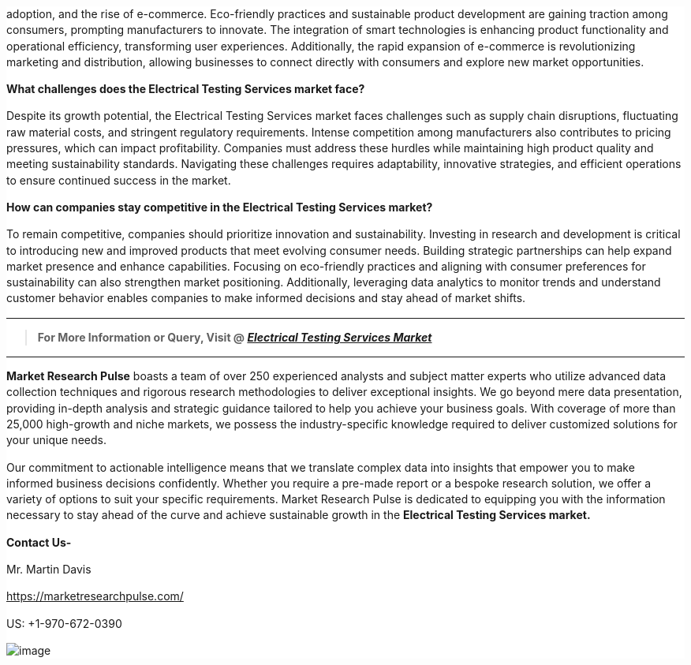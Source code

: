adoption, and the rise of e-commerce. Eco-friendly practices and sustainable product development are gaining traction among consumers, prompting manufacturers to innovate. The integration of smart technologies is enhancing product functionality and operational efficiency, transforming user experiences. Additionally, the rapid expansion of e-commerce is revolutionizing marketing and distribution, allowing businesses to connect directly with consumers and explore new market opportunities.</p><p><strong>What challenges does the Electrical Testing Services market face?</strong></p><p>Despite its growth potential, the Electrical Testing Services market faces challenges such as supply chain disruptions, fluctuating raw material costs, and stringent regulatory requirements. Intense competition among manufacturers also contributes to pricing pressures, which can impact profitability. Companies must address these hurdles while maintaining high product quality and meeting sustainability standards. Navigating these challenges requires adaptability, innovative strategies, and efficient operations to ensure continued success in the market.</p><p><strong>How can companies stay competitive in the Electrical Testing Services market?</strong></p><p>To remain competitive, companies should prioritize innovation and sustainability. Investing in research and development is critical to introducing new and improved products that meet evolving consumer needs. Building strategic partnerships can help expand market presence and enhance capabilities. Focusing on eco-friendly practices and aligning with consumer preferences for sustainability can also strengthen market positioning. Additionally, leveraging data analytics to monitor trends and understand customer behavior enables companies to make informed decisions and stay ahead of market shifts.</p><hr /><blockquote><p><strong>For More Information or Query, Visit @&nbsp;<em><a href="https://marketresearchpulse.com/report/61502/electrical-testing-services-market?utm_source=Linkedin&utm_medium=0117">Electrical Testing Services Market</a></em></strong></p></blockquote><hr /><p><strong>Market Research Pulse</strong> boasts a team of over 250 experienced analysts and subject matter experts who utilize advanced data collection techniques and rigorous research methodologies to deliver exceptional insights. We go beyond mere data presentation, providing in-depth analysis and strategic guidance tailored to help you achieve your business goals. With coverage of more than 25,000 high-growth and niche markets, we possess the industry-specific knowledge required to deliver customized solutions for your unique needs.</p><p>Our commitment to actionable intelligence means that we translate complex data into insights that empower you to make informed business decisions confidently. Whether you require a pre-made report or a bespoke research solution, we offer a variety of options to suit your specific requirements. Market Research Pulse is dedicated to equipping you with the information necessary to stay ahead of the curve and achieve sustainable growth in the <strong>Electrical Testing Services market.</strong></p><p><strong>Contact Us-</strong></p><p>Mr. Martin Davis</p><p>https://marketresearchpulse.com/</p><p>US: +1-970-672-0390</p>
![image](https://github.com/user-attachments/assets/d15310c9-a3b8-465c-bd95-0dffe8ce8089)
